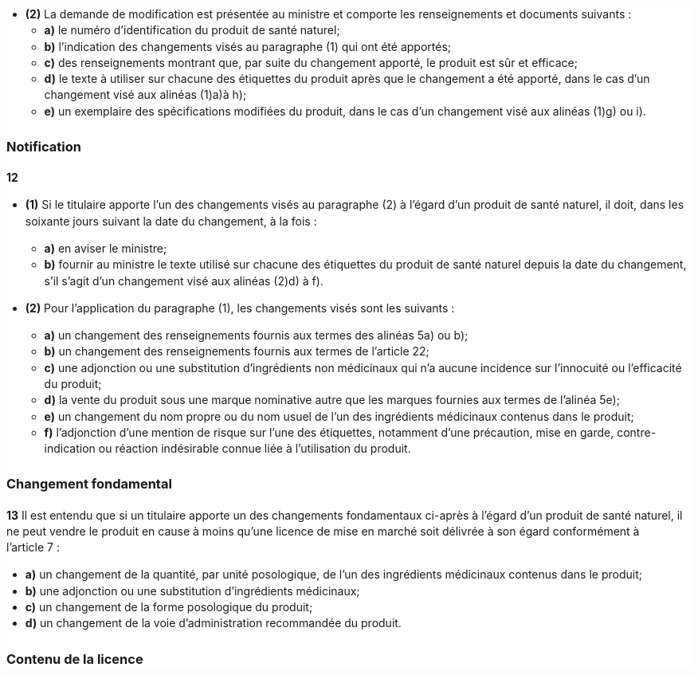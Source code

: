- **(2)** La demande de modification est présentée au ministre et comporte les renseignements et documents suivants :
	- **a)** le numéro d’identification du produit de santé naturel;
	- **b)** l’indication des changements visés au paragraphe (1) qui ont été apportés;
	- **c)** des renseignements montrant que, par suite du changement apporté, le produit est sûr et efficace;
	- **d)** le texte à utiliser sur chacune des étiquettes du produit après que le changement a été apporté, dans le cas d’un changement visé aux alinéas (1)a)à h);
	- **e)** un exemplaire des spécifications modifiées du produit, dans le cas d’un changement visé aux alinéas (1)g) ou i).




### Notification


**12** 

- **(1)** Si le titulaire apporte l’un des changements visés au paragraphe (2) à l’égard d’un produit de santé naturel, il doit, dans les soixante jours suivant la date du changement, à la fois :
	- **a)** en aviser le ministre;
	- **b)** fournir au ministre le texte utilisé sur chacune des étiquettes du produit de santé naturel depuis la date du changement, s’il s’agit d’un changement visé aux alinéas (2)d) à f).

- **(2)** Pour l’application du paragraphe (1), les changements visés sont les suivants :
	- **a)** un changement des renseignements fournis aux termes des alinéas 5a) ou b);
	- **b)** un changement des renseignements fournis aux termes de l’article 22;
	- **c)** une adjonction ou une substitution d’ingrédients non médicinaux qui n’a aucune incidence sur l’innocuité ou l’efficacité du produit;
	- **d)** la vente du produit sous une marque nominative autre que les marques fournies aux termes de l’alinéa 5e);
	- **e)** un changement du nom propre ou du nom usuel de l’un des ingrédients médicinaux contenus dans le produit;
	- **f)** l’adjonction d’une mention de risque sur l’une des étiquettes, notamment d’une précaution, mise en garde, contre-indication ou réaction indésirable connue liée à l’utilisation du produit.




### Changement fondamental


**13** Il est entendu que si un titulaire apporte un des changements fondamentaux ci-après à l’égard d’un produit de santé naturel, il ne peut vendre le produit en cause à moins qu’une licence de mise en marché soit délivrée à son égard conformément à l’article 7 :
- **a)** un changement de la quantité, par unité posologique, de l’un des ingrédients médicinaux contenus dans le produit;
- **b)** une adjonction ou une substitution d’ingrédients médicinaux;
- **c)** un changement de la forme posologique du produit;
- **d)** un changement de la voie d’administration recommandée du produit.




### Contenu de la licence

